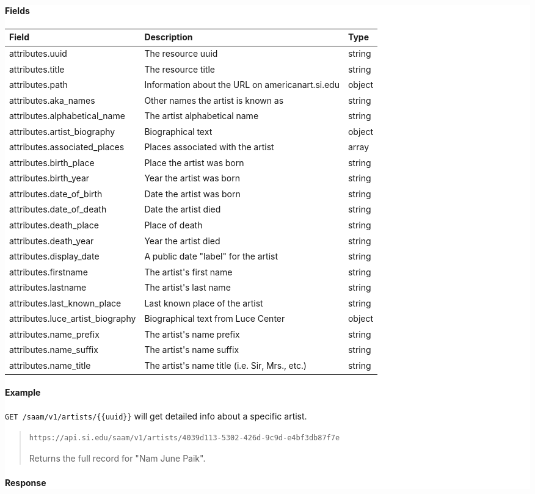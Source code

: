 #### Fields

| Field | Description | Type |
| :--------- | :----- | :--- |
| attributes.uuid | The resource uuid | string |
| attributes.title | The resource title | string |
| attributes.path | Information about the URL on americanart.si.edu | object |
| attributes.aka_names | Other names the artist is known as | string |
| attributes.alphabetical_name | The artist alphabetical name | string |
| attributes.artist_biography | Biographical text | object |
| attributes.associated_places | Places associated with the artist | array |
| attributes.birth_place | Place the artist was born | string |
| attributes.birth_year | Year the artist was born | string |
| attributes.date_of_birth | Date the artist was born | string |
| attributes.date_of_death | Date the artist died | string |
| attributes.death_place | Place of death | string |
| attributes.death_year | Year the artist died | string |
| attributes.display_date | A public date "label" for the artist | string |
| attributes.firstname | The artist's first name | string |
| attributes.lastname | The artist's last name | string |
| attributes.last_known_place | Last known place of the artist | string |
| attributes.luce_artist_biography | Biographical text from Luce Center | object |
| attributes.name_prefix | The artist's name prefix | string |
| attributes.name_suffix | The artist's name suffix | string |
| attributes.name_title | The artist's name title (i.e. Sir, Mrs., etc.) | string |


#### Example

`GET /saam/v1/artists/{{uuid}}` will get detailed info about a specific artist.


> ```
> https://api.si.edu/saam/v1/artists/4039d113-5302-426d-9c9d-e4bf3db87f7e  
> ```
> Returns the full record for "Nam June Paik".

#### Response
